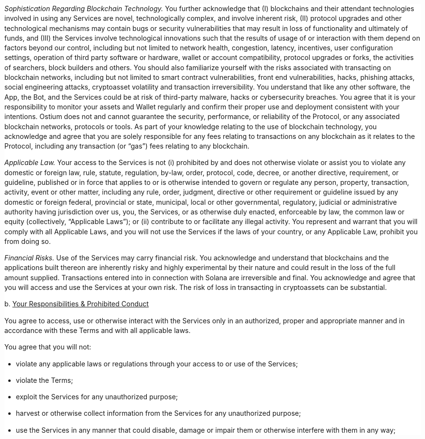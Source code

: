 *Sophistication Regarding Blockchain Technology.*  You further acknowledge that (I) blockchains and their attendant technologies involved in using any Services are novel, technologically complex, and involve inherent risk, (II) protocol upgrades and other technological mechanisms may contain bugs or security vulnerabilities that may result in loss of functionality and ultimately of funds, and (III) the Services involve technological innovations such that the results of usage of or interaction with them depend on factors beyond our control, including but not limited to network health, congestion, latency, incentives, user configuration settings, operation of third party software or hardware, wallet or account compatibility, protocol upgrades or forks, the activities of searchers, block builders and others.  You should also familiarize yourself with the risks associated with transacting on blockchain networks, including but not limited to smart contract vulnerabilities, front end vulnerabilities, hacks, phishing attacks, social engineering attacks, cryptoasset volatility and transaction irreversibility.  You understand that like any other software, the App, the Bot, and the Services could be at risk of third-party malware, hacks or cybersecurity breaches. You agree that it is your responsibility to monitor your assets and Wallet regularly and confirm their proper use and deployment consistent with your intentions. Ostium does not and cannot guarantee the security, performance, or reliability of the Protocol, or any associated blockchain networks, protocols or tools.  As part of your knowledge relating to the use of blockchain technology, you acknowledge and agree that you are solely responsible for any fees relating to transactions on any blockchain as it relates to the Protocol, including any transaction (or “gas”) fees relating to any blockchain.

*Applicable Law.*  Your access to the Services is not (i) prohibited by and does not otherwise violate or assist you to violate any domestic or foreign law, rule, statute, regulation, by-law, order, protocol, code, decree, or another directive, requirement, or guideline, published or in force that applies to or is otherwise intended to govern or regulate any person, property, transaction, activity, event or other matter, including any rule, order, judgment, directive or other requirement or guideline issued by any domestic or foreign federal, provincial or state, municipal, local or other governmental, regulatory, judicial or administrative authority having jurisdiction over us, you, the Services, or as otherwise duly enacted, enforceable by law, the common law or equity (collectively, “Applicable Laws”); or (ii) contribute to or facilitate any illegal activity.  You represent and warrant that you will comply with all Applicable Laws, and you will not use the Services if the laws of your country, or any Applicable Law, prohibit you from doing so.  ​​

*Financial Risks.*  Use of the Services may carry financial risk. You acknowledge and understand that blockchains and the applications built thereon are inherently risky and highly experimental by their nature and could result in the loss of the full amount supplied. Transactions entered into in connection with Solana are irreversible and final. You acknowledge and agree that you will access and use the Services at your own risk. The risk of loss in transacting in cryptoassets can be substantial. 

b. <u>Your Responsibilities & Prohibited Conduct</u>

You agree to access, use or otherwise interact with the Services only in an authorized, proper and appropriate manner and in accordance with these Terms and with all applicable laws.

You agree that you will not:

* violate any applicable laws or regulations through your access to or use of the Services;

* violate the Terms;

* exploit the Services for any unauthorized purpose;

* harvest or otherwise collect information from the Services for any unauthorized purpose;

* use the Services in any manner that could disable, damage or impair them or otherwise interfere with them in any way;

